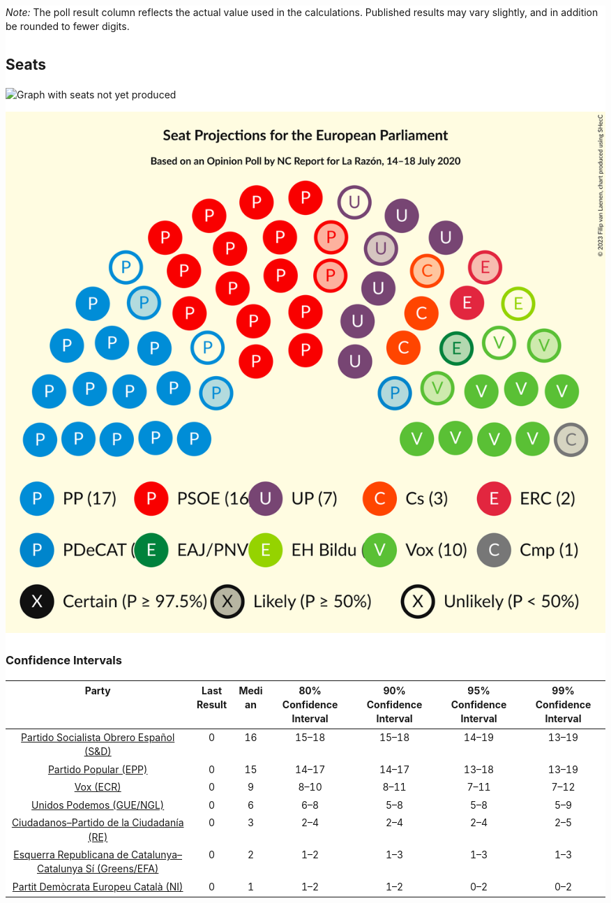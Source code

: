 *Note:* The poll result column reflects the actual value used in the calculations. Published results may vary slightly, and in addition be rounded to fewer digits.

## Seats

![Graph with seats not yet produced](2020-07-18-NCReport-seats.png "Seats")

![Graph with seating plan not yet produced](2020-07-18-NCReport-seating-plan.png "Seating Plan")

### Confidence Intervals

| Party | Last Result | Median | 80% Confidence Interval | 90% Confidence Interval | 95% Confidence Interval | 99% Confidence Interval |
|:-----:|:-----------:|:------:|:-----------------------:|:-----------------------:|:-----------------------:|:-----------------------:|
| <a href="#partido-socialista-obrero-español-(s&d)">Partido Socialista Obrero Español (S&D)</a> | 0 | 16 | 15–18 |15–18 |14–19 |13–19 |
| <a href="#partido-popular-(epp)">Partido Popular (EPP)</a> | 0 | 15 | 14–17 |14–17 |13–18 |13–19 |
| <a href="#vox-(ecr)">Vox (ECR)</a> | 0 | 9 | 8–10 |8–11 |7–11 |7–12 |
| <a href="#unidos-podemos-(gue/ngl)">Unidos Podemos (GUE/NGL)</a> | 0 | 6 | 6–8 |5–8 |5–8 |5–9 |
| <a href="#ciudadanos–partido-de-la-ciudadanía-(re)">Ciudadanos–Partido de la Ciudadanía (RE)</a> | 0 | 3 | 2–4 |2–4 |2–4 |2–5 |
| <a href="#esquerra-republicana-de-catalunya–catalunya-sí-(greens/efa)">Esquerra Republicana de Catalunya–Catalunya Sí (Greens/EFA)</a> | 0 | 2 | 1–2 |1–3 |1–3 |1–3 |
| <a href="#partit-demòcrata-europeu-català-(ni)">Partit Demòcrata Europeu Català (NI)</a> | 0 | 1 | 1–2 |1–2 |0–2 |0–2 |